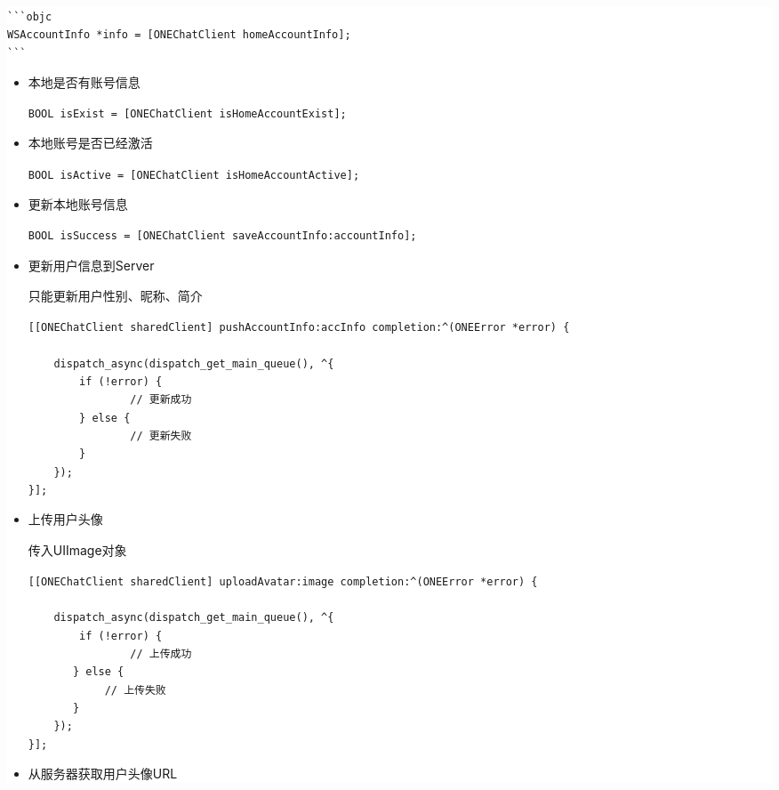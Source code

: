 	```objc
	WSAccountInfo *info = [ONEChatClient homeAccountInfo];
	```
	
- 本地是否有账号信息   

	```objc
	BOOL isExist = [ONEChatClient isHomeAccountExist];
	```   
	
- 本地账号是否已经激活   

	```objc
	BOOL isActive = [ONEChatClient isHomeAccountActive];   
	```
	
- 更新本地账号信息   

	```objc
	BOOL isSuccess = [ONEChatClient saveAccountInfo:accountInfo];
	```
	
- 更新用户信息到Server   

	只能更新用户性别、昵称、简介

	```objc
    [[ONEChatClient sharedClient] pushAccountInfo:accInfo completion:^(ONEError *error) {
       
        dispatch_async(dispatch_get_main_queue(), ^{
            if (!error) {
            		// 更新成功
            } else {
            		// 更新失败
            }
        });
    }];
	
	```   
	
- 上传用户头像   

	传入UIImage对象

	```objc
	[[ONEChatClient sharedClient] uploadAvatar:image completion:^(ONEError *error) {
        
        dispatch_async(dispatch_get_main_queue(), ^{
            if (!error) {
            		// 上传成功
           } else {
           		// 上传失败
           }
        });
    }];
	```   
	
- 从服务器获取用户头像URL   
